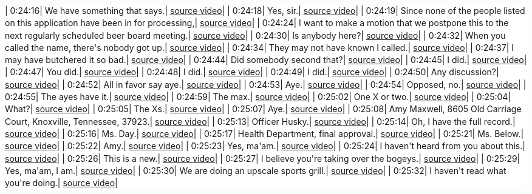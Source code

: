 | 0:24:16| We have something that says.| [source video](https://archive.org/details/beerbrd070327?start=1456)|
| 0:24:18| Yes, sir.| [source video](https://archive.org/details/beerbrd070327?start=1458)|
| 0:24:19| Since none of the people listed on this application have been in for processing,| [source video](https://archive.org/details/beerbrd070327?start=1459)|
| 0:24:24| I want to make a motion that we postpone this to the next regularly scheduled beer board meeting.| [source video](https://archive.org/details/beerbrd070327?start=1464)|
| 0:24:30| Is anybody here?| [source video](https://archive.org/details/beerbrd070327?start=1470)|
| 0:24:32| When you called the name, there's nobody got up.| [source video](https://archive.org/details/beerbrd070327?start=1472)|
| 0:24:34| They may not have known I called.| [source video](https://archive.org/details/beerbrd070327?start=1474)|
| 0:24:37| I may have butchered it so bad.| [source video](https://archive.org/details/beerbrd070327?start=1477)|
| 0:24:44| Did somebody second that?| [source video](https://archive.org/details/beerbrd070327?start=1484)|
| 0:24:45| I did.| [source video](https://archive.org/details/beerbrd070327?start=1485)|
| 0:24:47| You did.| [source video](https://archive.org/details/beerbrd070327?start=1487)|
| 0:24:48| I did.| [source video](https://archive.org/details/beerbrd070327?start=1488)|
| 0:24:49| I did.| [source video](https://archive.org/details/beerbrd070327?start=1489)|
| 0:24:50| Any discussion?| [source video](https://archive.org/details/beerbrd070327?start=1490)|
| 0:24:52| All in favor say aye.| [source video](https://archive.org/details/beerbrd070327?start=1492)|
| 0:24:53| Aye.| [source video](https://archive.org/details/beerbrd070327?start=1493)|
| 0:24:54| Opposed, no.| [source video](https://archive.org/details/beerbrd070327?start=1494)|
| 0:24:55| The ayes have it.| [source video](https://archive.org/details/beerbrd070327?start=1495)|
| 0:24:59| The max.| [source video](https://archive.org/details/beerbrd070327?start=1499)|
| 0:25:02| One X or two.| [source video](https://archive.org/details/beerbrd070327?start=1502)|
| 0:25:04| What?| [source video](https://archive.org/details/beerbrd070327?start=1504)|
| 0:25:05| The Xs.| [source video](https://archive.org/details/beerbrd070327?start=1505)|
| 0:25:07| Aye.| [source video](https://archive.org/details/beerbrd070327?start=1507)|
| 0:25:08| Amy Maxwell, 8605 Old Carriage Court, Knoxville, Tennessee, 37923.| [source video](https://archive.org/details/beerbrd070327?start=1508)|
| 0:25:13| Officer Husky.| [source video](https://archive.org/details/beerbrd070327?start=1513)|
| 0:25:14| Oh, I have the full record.| [source video](https://archive.org/details/beerbrd070327?start=1514)|
| 0:25:16| Ms. Day.| [source video](https://archive.org/details/beerbrd070327?start=1516)|
| 0:25:17| Health Department, final approval.| [source video](https://archive.org/details/beerbrd070327?start=1517)|
| 0:25:21| Ms. Below.| [source video](https://archive.org/details/beerbrd070327?start=1521)|
| 0:25:22| Amy.| [source video](https://archive.org/details/beerbrd070327?start=1522)|
| 0:25:23| Yes, ma'am.| [source video](https://archive.org/details/beerbrd070327?start=1523)|
| 0:25:24| I haven't heard from you about this.| [source video](https://archive.org/details/beerbrd070327?start=1524)|
| 0:25:26| This is a new.| [source video](https://archive.org/details/beerbrd070327?start=1526)|
| 0:25:27| I believe you're taking over the bogeys.| [source video](https://archive.org/details/beerbrd070327?start=1527)|
| 0:25:29| Yes, ma'am, I am.| [source video](https://archive.org/details/beerbrd070327?start=1529)|
| 0:25:30| We are doing an upscale sports grill.| [source video](https://archive.org/details/beerbrd070327?start=1530)|
| 0:25:32| I haven't read what you're doing.| [source video](https://archive.org/details/beerbrd070327?start=1532)|